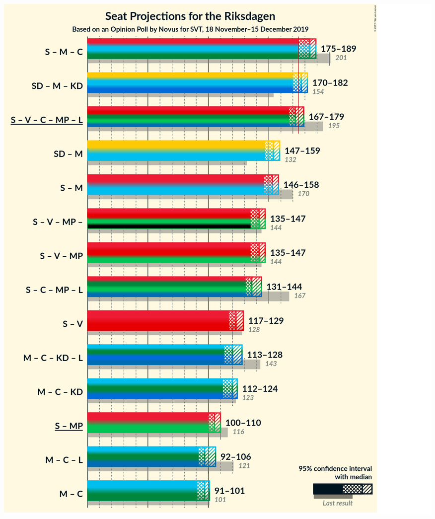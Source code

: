 ![Graph with coalitions seats not yet produced](2019-12-15-Novus-coalitions-seats.png "Coalitions Seats")
